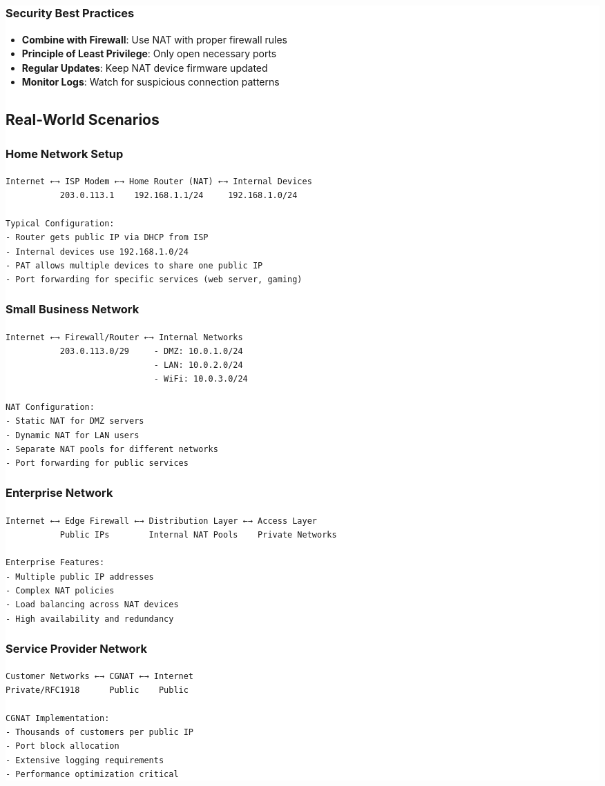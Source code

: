 ### **Security Best Practices**
- **Combine with Firewall**: Use NAT with proper firewall rules
- **Principle of Least Privilege**: Only open necessary ports
- **Regular Updates**: Keep NAT device firmware updated
- **Monitor Logs**: Watch for suspicious connection patterns

## Real-World Scenarios

### **Home Network Setup**
```
Internet ←→ ISP Modem ←→ Home Router (NAT) ←→ Internal Devices
           203.0.113.1    192.168.1.1/24     192.168.1.0/24

Typical Configuration:
- Router gets public IP via DHCP from ISP
- Internal devices use 192.168.1.0/24
- PAT allows multiple devices to share one public IP
- Port forwarding for specific services (web server, gaming)
```

### **Small Business Network**
```
Internet ←→ Firewall/Router ←→ Internal Networks
           203.0.113.0/29     - DMZ: 10.0.1.0/24
                              - LAN: 10.0.2.0/24
                              - WiFi: 10.0.3.0/24

NAT Configuration:
- Static NAT for DMZ servers
- Dynamic NAT for LAN users
- Separate NAT pools for different networks
- Port forwarding for public services
```

### **Enterprise Network**
```
Internet ←→ Edge Firewall ←→ Distribution Layer ←→ Access Layer
           Public IPs        Internal NAT Pools    Private Networks

Enterprise Features:
- Multiple public IP addresses
- Complex NAT policies
- Load balancing across NAT devices
- High availability and redundancy
```

### **Service Provider Network**
```
Customer Networks ←→ CGNAT ←→ Internet
Private/RFC1918      Public    Public

CGNAT Implementation:
- Thousands of customers per public IP
- Port block allocation
- Extensive logging requirements
- Performance optimization critical
```

